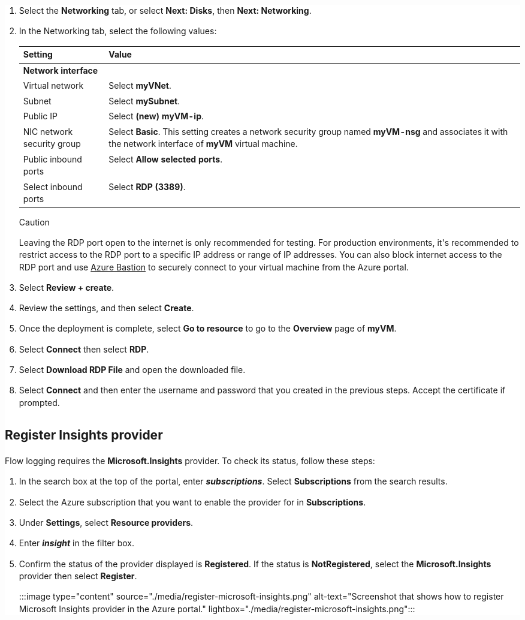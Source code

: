 1. Select the **Networking** tab, or select **Next: Disks**, then **Next: Networking**.

1. In the Networking tab, select the following values:

    | Setting | Value |
    | --- | --- |
    | **Network interface** |  |
    | Virtual network | Select **myVNet**. |
    | Subnet | Select **mySubnet**. |
    | Public IP | Select **(new) myVM-ip**. |
    | NIC network security group | Select **Basic**. This setting creates a network security group named **myVM-nsg** and associates it with the network interface of **myVM** virtual machine. |
    | Public inbound ports | Select **Allow selected ports**. |
    | Select inbound ports | Select **RDP (3389)**. |

    > [!CAUTION]
    > Leaving the RDP port open to the internet is only recommended for testing. For production environments, it's recommended to restrict access to the RDP port to a specific IP address or range of IP addresses. You can also block internet access to the RDP port and use [Azure Bastion](../bastion/bastion-overview.md) to securely connect to your virtual machine from the Azure portal. 

1. Select **Review + create**.

1. Review the settings, and then select **Create**. 

1. Once the deployment is complete, select **Go to resource** to go to the **Overview** page of **myVM**.  

1. Select **Connect** then select **RDP**.

1. Select **Download RDP File** and open the downloaded file.

1. Select **Connect** and then enter the username and password that you created in the previous steps. Accept the certificate if prompted.

## Register Insights provider

Flow logging requires the **Microsoft.Insights** provider. To check its status, follow these steps:

1. In the search box at the top of the portal, enter ***subscriptions***. Select **Subscriptions** from the search results.

1. Select the Azure subscription that you want to enable the provider for in **Subscriptions**.

1. Under **Settings**, select **Resource providers**.

1. Enter ***insight*** in the filter box.

1. Confirm the status of the provider displayed is **Registered**. If the status is **NotRegistered**, select the **Microsoft.Insights** provider then select **Register**.

    :::image type="content" source="./media/register-microsoft-insights.png" alt-text="Screenshot that shows how to register Microsoft Insights provider in the Azure portal." lightbox="./media/register-microsoft-insights.png":::
